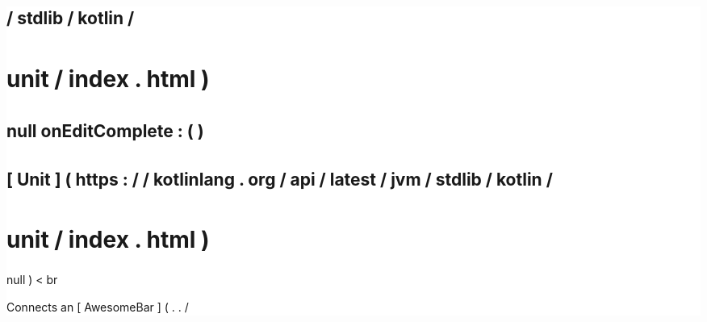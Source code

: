 /
stdlib
/
kotlin
/
-
unit
/
index
.
html
)
=
null
onEditComplete
:
(
)
-
>
[
Unit
]
(
https
:
/
/
kotlinlang
.
org
/
api
/
latest
/
jvm
/
stdlib
/
kotlin
/
-
unit
/
index
.
html
)
=
null
)
<
br
>
Connects
an
[
AwesomeBar
]
(
.
.
/